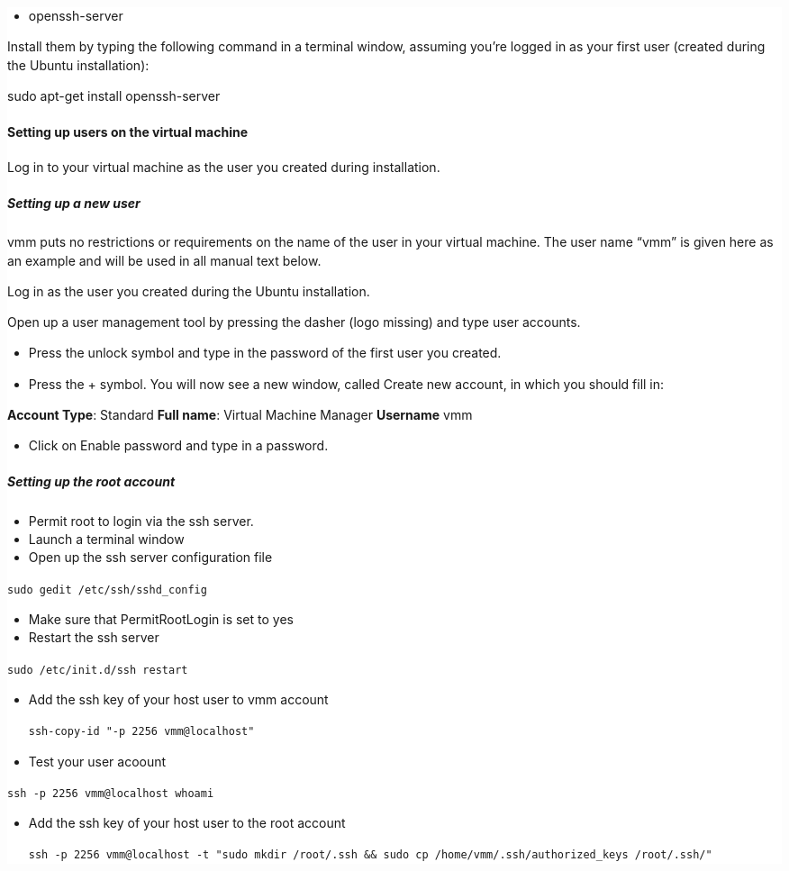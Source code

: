 * openssh-server

Install them by typing the following command in a terminal window,
assuming you’re logged in as your first user (created during the
Ubuntu installation):

sudo apt-get install openssh-server


#### Setting up users on the virtual machine

Log in to your virtual machine as the user you created during installation.



##### Setting up a new user

vmm puts no restrictions or requirements on the name of the user in
your virtual machine. The user name “vmm” is given here as an
example and will be used in all manual text below.

Log in as the user you created during the Ubuntu installation.

Open up a user management tool by pressing the dasher (logo missing) and type user accounts. 

* Press the unlock symbol and type in the password of the first user you created. 

* Press the + symbol. You will now see a new window, called Create new account, in which you should fill in:

**Account Type**:	      Standard
**Full name**:		      Virtual Machine Manager
**Username**		      vmm

* Click on Enable password and type in a password.

##### Setting up the root account

* Permit root to login via the ssh server.
* Launch a terminal window 
* Open up the ssh server configuration file

`sudo gedit /etc/ssh/sshd_config` 

* Make sure that PermitRootLogin is set to yes
* Restart the ssh server

`sudo /etc/init.d/ssh restart ` 

* Add the ssh key of your host user to vmm account

  `ssh-copy-id "-p 2256 vmm@localhost"`

* Test your user acoount

 `ssh -p 2256 vmm@localhost whoami`

* Add the ssh key of your host user to the root account

  `ssh -p 2256 vmm@localhost -t "sudo mkdir /root/.ssh && sudo cp /home/vmm/.ssh/authorized_keys /root/.ssh/"`
